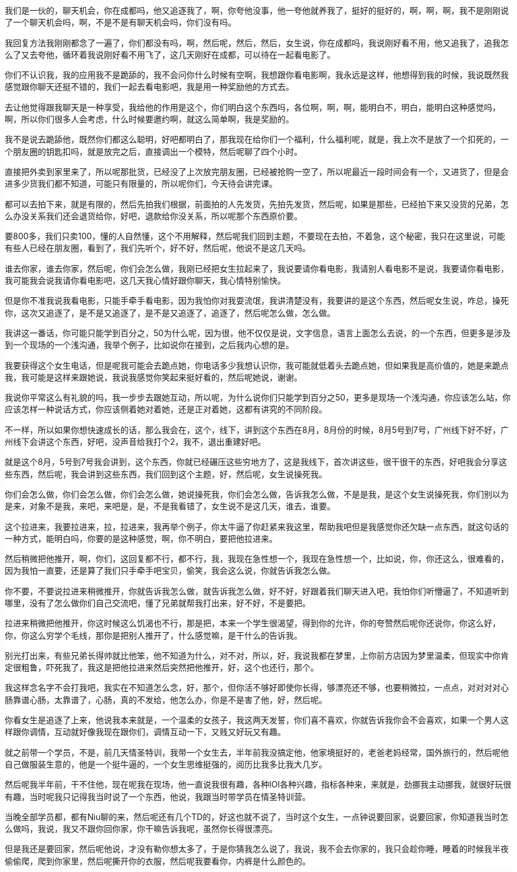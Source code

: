 我们是一伙的，聊天机会，你在成都吗，他又追逐我了，啊，你夸他没事，他一夸他就养我了，挺好的挺好的，啊，啊，啊，我不是刚刚说了一个聊天机会吗，啊，不是不是有聊天机会吗，你们没有吗。

我回复方法我刚刚都念了一遍了，你们都没有吗，啊，然后呢，然后，然后，女生说，你在成都吗，我说刚好看不用，他又追我了，追我怎么了又去夸他，循环着我说刚好看不用飞了，这几天刚好在成都，可以待在一起看电影了。

你们不认识我，我的应用我不是跪舔的，我不会问你什么时候有空啊，我想跟你看电影啊，我永远是这样，他想得到我的时候，我说既然我感觉跟你聊天还挺不错的，我们一起去看电影吧，我是用一种奖励他的方式去。

去让他觉得跟我聊天是一种享受，我给他的作用是这个，你们明白这个东西吗，各位啊，啊，啊，能明白不，明白，能明白这种感觉吗，啊，所以你们很多人会考虑，什么时候要邀约啊，就这么简单啊，我是奖励的。

我不是说去跪舔他，既然你们都这么聪明，好吧都明白了，那我现在给你们一个福利，什么福利呢，就是，我上次不是放了一个扣死的，一个朋友圈的钥匙扣吗，就是放完之后，直接调出一个模特，然后呢聊了四个小时。

直接把外卖到家里来了，所以呢那批货，已经没了上次放完朋友圈，已经被抢购一空了，所以呢最近一段时间会有一个，又进货了，但是会进多少货我们都不知道，可能只有限量的，所以呢你们，今天待会讲完课。

都可以去拍下来，就是有限的，然后先拍我们根据，前面拍的人先发货，先拍先发货，然后呢，如果是那些，已经拍下来又没货的兄弟，怎么办没关系我们还会退货给你，好吧，退款给你没关系，所以呢那个东西原价要。

要800多，我们只卖100，懂的人自然懂，这个不用解释，然后呢我们回到主题，不要现在去拍，不着急，这个秘密，我只在这里说，可能有些人已经在朋友圈，看到了，我们先听个，好不好，然后呢，他说不是这几天吗。

谁去你家，谁去你家，然后呢，你们会怎么做，我刚已经把女生拉起来了，我说要请你看电影，我请别人看电影不是说，我要请你看电影，我可能我会说我请你看电影吧，这几天我心情好跟你聊天，我心情特别愉快。

但是你不准我说我看电影，只能手牵手看电影，因为我怕你对我耍流氓，我讲清楚没有，我要讲的是这个东西，然后呢女生说，咋总，操死你，这次又追逐了，是不是又追逐了，是不是又追逐了，追逐了，然后呢怎么做，怎么做。

我讲这一番话，你可能只能学到百分之，50为什么呢，因为很，他不仅仅是说，文字信息，语言上面怎么去说，的一个东西，但更多是涉及到一个现场的一个浅沟通，我举个例子，比如说你在接到，之后我内心想的是。

我要获得这个女生电话，但是呢我可能会去跪点她，你电话多少我想认识你，我可能就低着头去跪点她，但如果我是高价值的，她是来跪点我，我可能是这样来跟她说，我说我感觉你笑起来挺好看的，然后呢她说，谢谢。

我说你平常这么有礼貌的吗，我一步步去跟她互动，所以呢，为什么说你们只能学到百分之50，更多是现场一个浅沟通，你应该怎么站，你应该怎样一种说话方式，你应该侧着她对着她，还是正对着她，这都有讲究的不同阶段。

不一样，所以如果你想快速成长的话，那么我会在，这个，线下，讲到这个东西在8月，8月份的时候，8月5号到7号，广州线下好不好，广州线下会讲这个东西，好吧，没声音给我打个2，我不，退出重建好吧。

就是这个8月，5号到7号我会讲到，这个东西，你就已经碾压这些穷地方了，这是我线下，首次讲这些，很干很干的东西，好吧我会分享这些东西，然后呢，我会讲到这些东西，我们回到这个主题，好，然后呢，女生说操死我。

你们会怎么做，你们会怎么做，你们会怎么做，她说操死我，你们会怎么做，告诉我怎么做，不是是我，是这个女生说操死我，你们别以为是来，对象不是我，来吧，来吧是，是，不是我看错了，女生说不是这几天，谁去，谁要。

这个拉进来，我要拉进来，拉，拉进来，我再举个例子，你太牛逼了你赶紧来我这里，帮助我吧但是我感觉你还欠缺一点东西，就这句话的一种方式，能明白吗，你要的是这种感觉，啊，你不明白，要把他拉进来。

然后稍微把他推开，啊，你们，这回复都不行，都不行，我，我现在急性想一个，我现在急性想一个，比如说，你，你还这么，很难看的，因为我怕一直要，还是算了我们只手牵手吧宝贝，偷笑，我会这么说，你就告诉我怎么做。

你不要，不要说拉进来稍微推开，你就告诉我怎么做，就告诉我怎么做，好不好，好跟着我们聊天进入吧，我怕你们听懵逼了，不知道听到哪里，没有了怎么做你们自己交流吧，懂了兄弟就帮我打出来，好不好，不是要把。

拉进来稍微把他推开，你这时候这么饥渴也不行，那是把，本来一个学生很渴望，得到你的允许，你的夸赞然后呢你还说你，你这么好，你，你这么穷学个毛线，那你是把别人推开了，什么感觉嘛，是干什么的告诉我。

别光打出来，有些兄弟长得帅就比他笨，他不知道为什么，对不对，所以，好，我说我都在梦里，上你前方店因为梦里温柔，但现实中你肯定很粗鲁，吓死我了，我这是把他拉进来然后突然把他推开，好，这个也还行，那个。

我这样念名字不会打我吧，我实在不知道怎么念，好，那个，但你活不够好即使你长得，够漂亮还不够，也要稍微拉，一点点，对对对对心肠靠谱心肠，太靠谱了，心肠，真的不发给，他怎么办，你是不是害了他，好，然后呢。

你看女生是追逐了上来，他说我本来就是，一个温柔的女孩子，我这两天发誓，你们喜不喜欢，你就告诉我你会不会喜欢，如果一个男人这样跟你调情，互动就好像我现在跟你们，调情互动一下，又贱又好玩又有趣。

就之前带一个学员，不是，前几天情圣特训，我带一个女生去，半年前我没搞定他，他家境挺好的，老爸老妈经常，国外旅行的，然后呢他自己做服装生意的，他是一个挺牛逼的，一个女生思维挺强的，阅历比我多比我大几岁。

然后呢我半年前，干不住他，现在呢我在现场，他一直说我很有趣，各种IOI各种兴趣，指标各种来，来就是，劲挪我主动挪我，就很好玩很有趣，当时呢我只记得我当时说了一个东西，他说，我跟当时带学员在情圣特训营。

当晚全部学员都，都有Niu聊的来，然后呢还有几个TD的，好这也就不说了，当时这个女生，一点钟说要回家，说要回家，你知道我当时怎么做吗，我说，我又不跟你回你家，你干嘛告诉我呢，虽然你长得很漂亮。

但是我还是要回家，然后呢他说，才没有勒你想太多了，于是你猜我怎么说了，我说，我不会去你家的，我只会趁你睡，睡着的时候我半夜偷偷爬，爬到你家里，然后呢撕开你的衣服，然后呢我要看你，内裤是什么颜色的。
